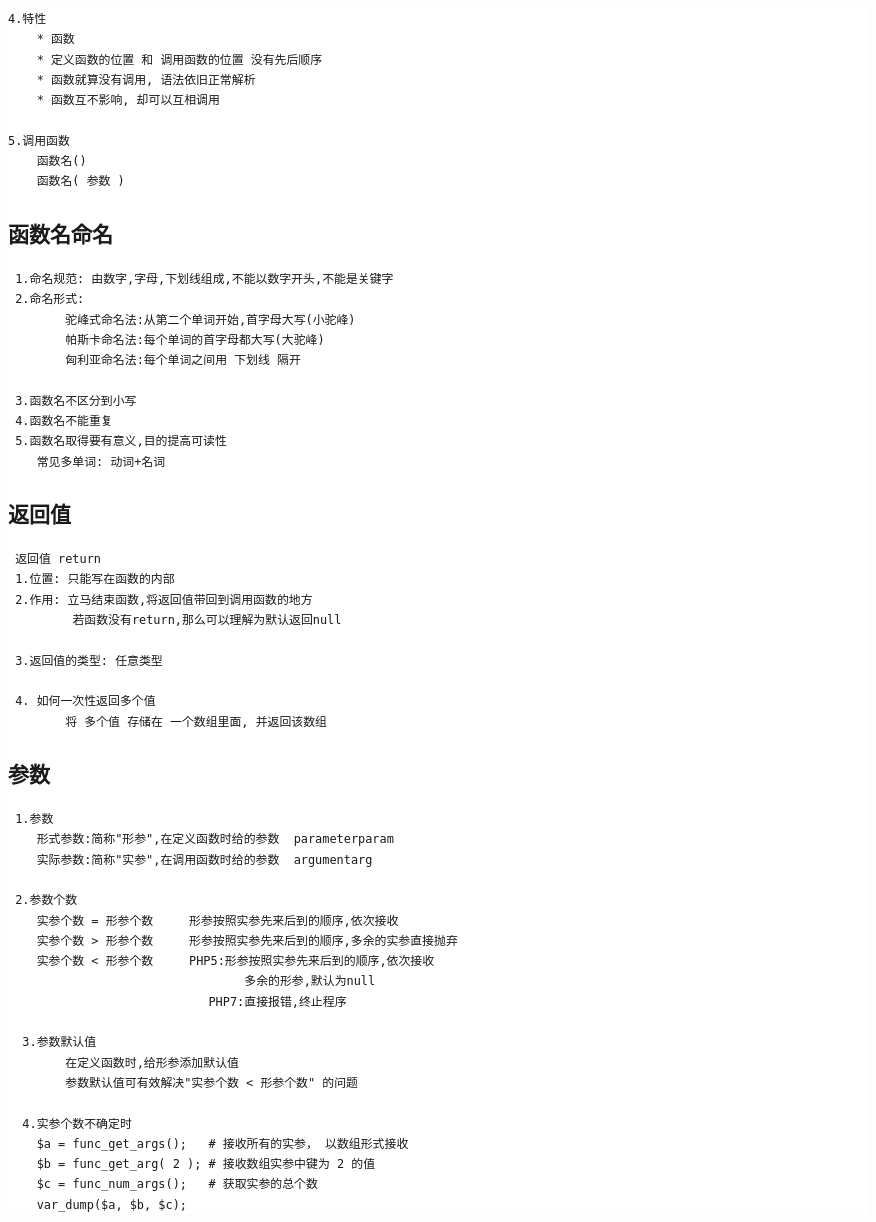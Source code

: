     4.特性
        * 函数
        * 定义函数的位置 和 调用函数的位置 没有先后顺序
        * 函数就算没有调用, 语法依旧正常解析
        * 函数互不影响, 却可以互相调用
        
    5.调用函数
        函数名()
        函数名( 参数 )

## 函数名命名
     1.命名规范: 由数字,字母,下划线组成,不能以数字开头,不能是关键字
     2.命名形式:
            驼峰式命名法:从第二个单词开始,首字母大写(小驼峰)
            帕斯卡命名法:每个单词的首字母都大写(大驼峰)
            匈利亚命名法:每个单词之间用 下划线 隔开
            
     3.函数名不区分到小写
     4.函数名不能重复
     5.函数名取得要有意义,目的提高可读性
        常见多单词: 动词+名词

## 返回值
     返回值 return
     1.位置: 只能写在函数的内部
     2.作用: 立马结束函数,将返回值带回到调用函数的地方
             若函数没有return,那么可以理解为默认返回null
             
     3.返回值的类型: 任意类型
     
     4. 如何一次性返回多个值
            将 多个值 存储在 一个数组里面, 并返回该数组
## 参数
     1.参数
        形式参数:简称"形参",在定义函数时给的参数  parameterparam
        实际参数:简称"实参",在调用函数时给的参数  argumentarg
        
     2.参数个数
        实参个数 = 形参个数     形参按照实参先来后到的顺序,依次接收
        实参个数 > 形参个数     形参按照实参先来后到的顺序,多余的实参直接抛弃
        实参个数 < 形参个数     PHP5:形参按照实参先来后到的顺序,依次接收
                                     多余的形参,默认为null
                                PHP7:直接报错,终止程序
                                
      3.参数默认值
            在定义函数时,给形参添加默认值
            参数默认值可有效解决"实参个数 < 形参个数" 的问题
            
      4.实参个数不确定时
        $a = func_get_args();   # 接收所有的实参， 以数组形式接收
        $b = func_get_arg( 2 ); # 接收数组实参中键为 2 的值
        $c = func_num_args();   # 获取实参的总个数
        var_dump($a, $b, $c);
